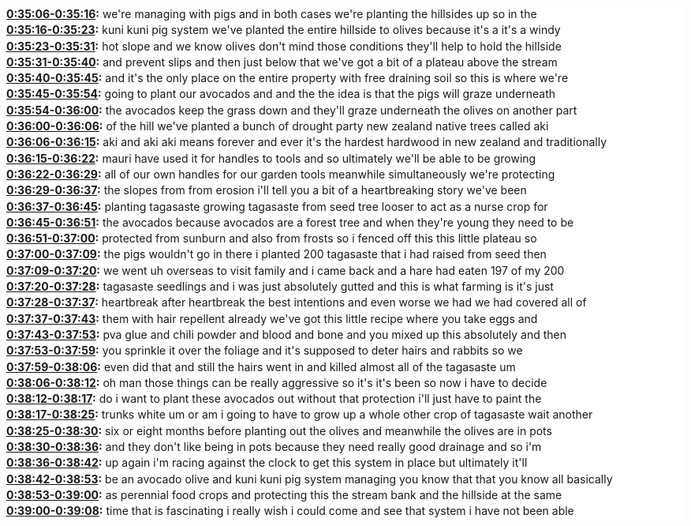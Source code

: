 **[0:35:06-0:35:16](https://regenerativeskills.com/abundantedge-nelson-lebo/#t=0:35:06):**  we're managing with pigs and in both cases we're planting the hillsides up so in the  
**[0:35:16-0:35:23](https://regenerativeskills.com/abundantedge-nelson-lebo/#t=0:35:16):**  kuni kuni pig system we've planted the entire hillside to olives because it's a it's a windy  
**[0:35:23-0:35:31](https://regenerativeskills.com/abundantedge-nelson-lebo/#t=0:35:23):**  hot slope and we know olives don't mind those conditions they'll help to hold the hillside  
**[0:35:31-0:35:40](https://regenerativeskills.com/abundantedge-nelson-lebo/#t=0:35:31):**  and prevent slips and then just below that we've got a bit of a plateau above the stream  
**[0:35:40-0:35:45](https://regenerativeskills.com/abundantedge-nelson-lebo/#t=0:35:40):**  and it's the only place on the entire property with free draining soil so this is where we're  
**[0:35:45-0:35:54](https://regenerativeskills.com/abundantedge-nelson-lebo/#t=0:35:45):**  going to plant our avocados and and the the idea is that the pigs will graze underneath  
**[0:35:54-0:36:00](https://regenerativeskills.com/abundantedge-nelson-lebo/#t=0:35:54):**  the avocados keep the grass down and they'll graze underneath the olives on another part  
**[0:36:00-0:36:06](https://regenerativeskills.com/abundantedge-nelson-lebo/#t=0:36:00):**  of the hill we've planted a bunch of drought party new zealand native trees called aki  
**[0:36:06-0:36:15](https://regenerativeskills.com/abundantedge-nelson-lebo/#t=0:36:06):**  aki and aki aki means forever and ever it's the hardest hardwood in new zealand and traditionally  
**[0:36:15-0:36:22](https://regenerativeskills.com/abundantedge-nelson-lebo/#t=0:36:15):**  mauri have used it for handles to tools and so ultimately we'll be able to be growing  
**[0:36:22-0:36:29](https://regenerativeskills.com/abundantedge-nelson-lebo/#t=0:36:22):**  all of our own handles for our garden tools meanwhile simultaneously we're protecting  
**[0:36:29-0:36:37](https://regenerativeskills.com/abundantedge-nelson-lebo/#t=0:36:29):**  the slopes from from erosion i'll tell you a bit of a heartbreaking story we've been  
**[0:36:37-0:36:45](https://regenerativeskills.com/abundantedge-nelson-lebo/#t=0:36:37):**  planting tagasaste growing tagasaste from seed tree looser to act as a nurse crop for  
**[0:36:45-0:36:51](https://regenerativeskills.com/abundantedge-nelson-lebo/#t=0:36:45):**  the avocados because avocados are a forest tree and when they're young they need to be  
**[0:36:51-0:37:00](https://regenerativeskills.com/abundantedge-nelson-lebo/#t=0:36:51):**  protected from sunburn and also from frosts so i fenced off this this little plateau so  
**[0:37:00-0:37:09](https://regenerativeskills.com/abundantedge-nelson-lebo/#t=0:37:00):**  the pigs wouldn't go in there i planted 200 tagasaste that i had raised from seed then  
**[0:37:09-0:37:20](https://regenerativeskills.com/abundantedge-nelson-lebo/#t=0:37:09):**  we went uh overseas to visit family and i came back and a hare had eaten 197 of my 200  
**[0:37:20-0:37:28](https://regenerativeskills.com/abundantedge-nelson-lebo/#t=0:37:20):**  tagasaste seedlings and i was just absolutely gutted and this is what farming is it's just  
**[0:37:28-0:37:37](https://regenerativeskills.com/abundantedge-nelson-lebo/#t=0:37:28):**  heartbreak after heartbreak the best intentions and even worse we had we had covered all of  
**[0:37:37-0:37:43](https://regenerativeskills.com/abundantedge-nelson-lebo/#t=0:37:37):**  them with hair repellent already we've got this little recipe where you take eggs and  
**[0:37:43-0:37:53](https://regenerativeskills.com/abundantedge-nelson-lebo/#t=0:37:43):**  pva glue and chili powder and blood and bone and you mixed up this absolutely and then  
**[0:37:53-0:37:59](https://regenerativeskills.com/abundantedge-nelson-lebo/#t=0:37:53):**  you sprinkle it over the foliage and it's supposed to deter hairs and rabbits so we  
**[0:37:59-0:38:06](https://regenerativeskills.com/abundantedge-nelson-lebo/#t=0:37:59):**  even did that and still the hairs went in and killed almost all of the tagasaste um  
**[0:38:06-0:38:12](https://regenerativeskills.com/abundantedge-nelson-lebo/#t=0:38:06):**  oh man those things can be really aggressive so it's it's been so now i have to decide  
**[0:38:12-0:38:17](https://regenerativeskills.com/abundantedge-nelson-lebo/#t=0:38:12):**  do i want to plant these avocados out without that protection i'll just have to paint the  
**[0:38:17-0:38:25](https://regenerativeskills.com/abundantedge-nelson-lebo/#t=0:38:17):**  trunks white um or am i going to have to grow up a whole other crop of tagasaste wait another  
**[0:38:25-0:38:30](https://regenerativeskills.com/abundantedge-nelson-lebo/#t=0:38:25):**  six or eight months before planting out the olives and meanwhile the olives are in pots  
**[0:38:30-0:38:36](https://regenerativeskills.com/abundantedge-nelson-lebo/#t=0:38:30):**  and they don't like being in pots because they need really good drainage and so i'm  
**[0:38:36-0:38:42](https://regenerativeskills.com/abundantedge-nelson-lebo/#t=0:38:36):**  up again i'm racing against the clock to get this system in place but ultimately it'll  
**[0:38:42-0:38:53](https://regenerativeskills.com/abundantedge-nelson-lebo/#t=0:38:42):**  be an avocado olive and kuni kuni pig system managing you know that that you know all basically  
**[0:38:53-0:39:00](https://regenerativeskills.com/abundantedge-nelson-lebo/#t=0:38:53):**  as perennial food crops and protecting this the stream bank and the hillside at the same  
**[0:39:00-0:39:08](https://regenerativeskills.com/abundantedge-nelson-lebo/#t=0:39:00):**  time that is fascinating i really wish i could come and see that system i have not been able  
